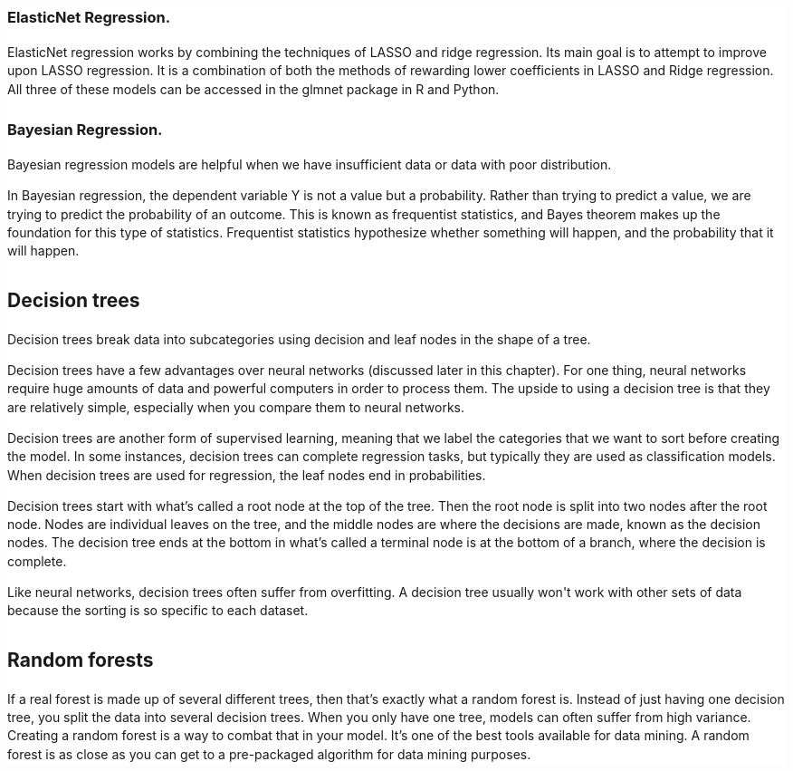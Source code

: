 ### ElasticNet Regression. 
ElasticNet regression works by combining the
techniques of LASSO and ridge regression. Its main goal is to attempt to
improve upon LASSO regression. It is a combination of both the methods of
rewarding lower coefficients in LASSO and Ridge regression. All three of
these models can be accessed in the glmnet package in R and Python.


### Bayesian Regression. 
Bayesian regression models are helpful when we have insufficient data or data with poor distribution.

In Bayesian regression, the dependent variable Y is not a value but a
probability. Rather than trying to predict a value, we are trying to predict the
probability of an outcome. This is known as frequentist statistics, and Bayes
theorem makes up the foundation for this type of statistics. Frequentist
statistics hypothesize whether something will happen, and the probability that
it will happen.

## Decision trees
Decision trees break data into subcategories using decision and leaf nodes in the shape of a
tree.

Decision trees have a few advantages over neural networks (discussed later
in this chapter). For one thing, neural networks require huge amounts of data
and powerful computers in order to process them. The upside to using a
decision tree is that they are relatively simple, especially when you compare
them to neural networks.

Decision trees are another form of supervised learning, meaning that we
label the categories that we want to sort before creating the model. In some
instances, decision trees can complete regression tasks, but typically they are
used as classification models. When decision trees are used for regression,
the leaf nodes end in probabilities.

Decision trees start with what’s called a root node at the top of the tree.
Then the root node is split into two nodes after the root node. Nodes are
individual leaves on the tree, and the middle nodes are where the decisions
are made, known as the decision nodes. The decision tree ends at the bottom
in what’s called a terminal node is at the bottom of a branch, where the
decision is complete.

Like neural networks,
decision trees often suffer from overfitting. A decision tree usually won't
work with other sets of data because the sorting is so specific to each dataset.


## Random forests
If a real forest is made up of several different trees, then that’s exactly
what a random forest is. Instead of just having one decision tree, you split the
data into several decision trees. When you only have one tree, models can
often suffer from high variance. Creating a random forest is a way to combat
that in your model. It’s one of the best tools available for data mining. A
random forest is as close as you can get to a pre-packaged algorithm for data
mining purposes.
